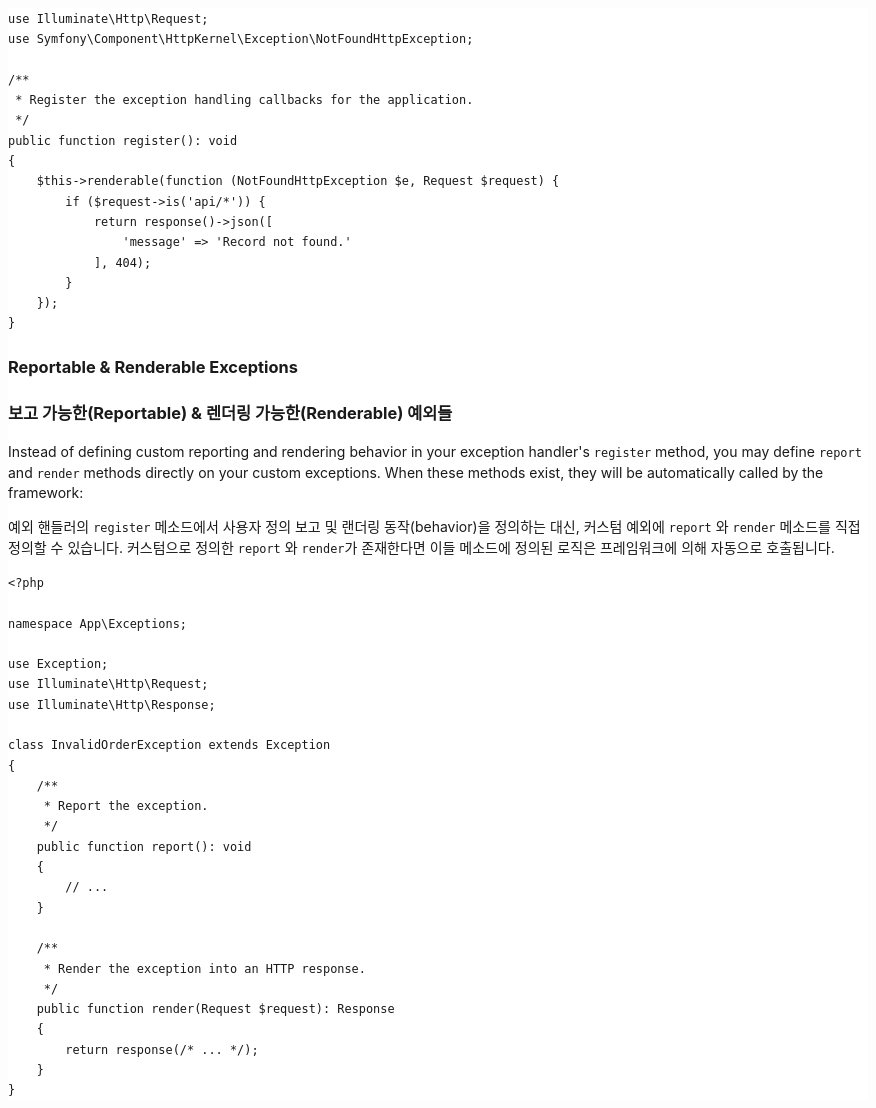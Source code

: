     use Illuminate\Http\Request;
    use Symfony\Component\HttpKernel\Exception\NotFoundHttpException;

    /**
     * Register the exception handling callbacks for the application.
     */
    public function register(): void
    {
        $this->renderable(function (NotFoundHttpException $e, Request $request) {
            if ($request->is('api/*')) {
                return response()->json([
                    'message' => 'Record not found.'
                ], 404);
            }
        });
    }


<a name="renderable-exceptions"></a>
### Reportable & Renderable Exceptions
### 보고 가능한(Reportable) & 렌더링 가능한(Renderable) 예외들

Instead of defining custom reporting and rendering behavior in your exception handler's `register` method, you may define `report` and `render` methods directly on your custom exceptions. When these methods exist, they will be automatically called by the framework:

예외 핸들러의 `register` 메소드에서 사용자 정의 보고 및 랜더링 동작(behavior)을 정의하는 대신, 커스텀 예외에 `report` 와 `render` 메소드를 직접 정의할 수 있습니다. 커스텀으로 정의한 `report` 와 `render`가 존재한다면 이들 메소드에 정의된 로직은 프레임워크에 의해 자동으로 호출됩니다.

    <?php

    namespace App\Exceptions;

    use Exception;
    use Illuminate\Http\Request;
    use Illuminate\Http\Response;

    class InvalidOrderException extends Exception
    {
        /**
         * Report the exception.
         */
        public function report(): void
        {
            // ...
        }

        /**
         * Render the exception into an HTTP response.
         */
        public function render(Request $request): Response
        {
            return response(/* ... */);
        }
    }
